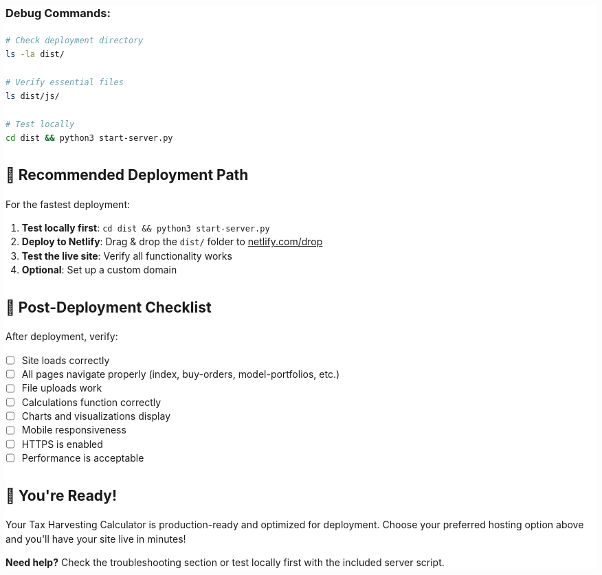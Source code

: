 ### Debug Commands:

```bash
# Check deployment directory
ls -la dist/

# Verify essential files
ls dist/js/

# Test locally
cd dist && python3 start-server.py
```

## 🎯 Recommended Deployment Path

For the fastest deployment:

1. **Test locally first**: `cd dist && python3 start-server.py`
2. **Deploy to Netlify**: Drag & drop the `dist/` folder to [netlify.com/drop](https://netlify.com/drop)
3. **Test the live site**: Verify all functionality works
4. **Optional**: Set up a custom domain

## 📝 Post-Deployment Checklist

After deployment, verify:

- [ ] Site loads correctly
- [ ] All pages navigate properly (index, buy-orders, model-portfolios, etc.)
- [ ] File uploads work
- [ ] Calculations function correctly
- [ ] Charts and visualizations display
- [ ] Mobile responsiveness
- [ ] HTTPS is enabled
- [ ] Performance is acceptable

## 🎉 You're Ready!

Your Tax Harvesting Calculator is production-ready and optimized for deployment. Choose your preferred hosting option above and you'll have your site live in minutes!

**Need help?** Check the troubleshooting section or test locally first with the included server script.
